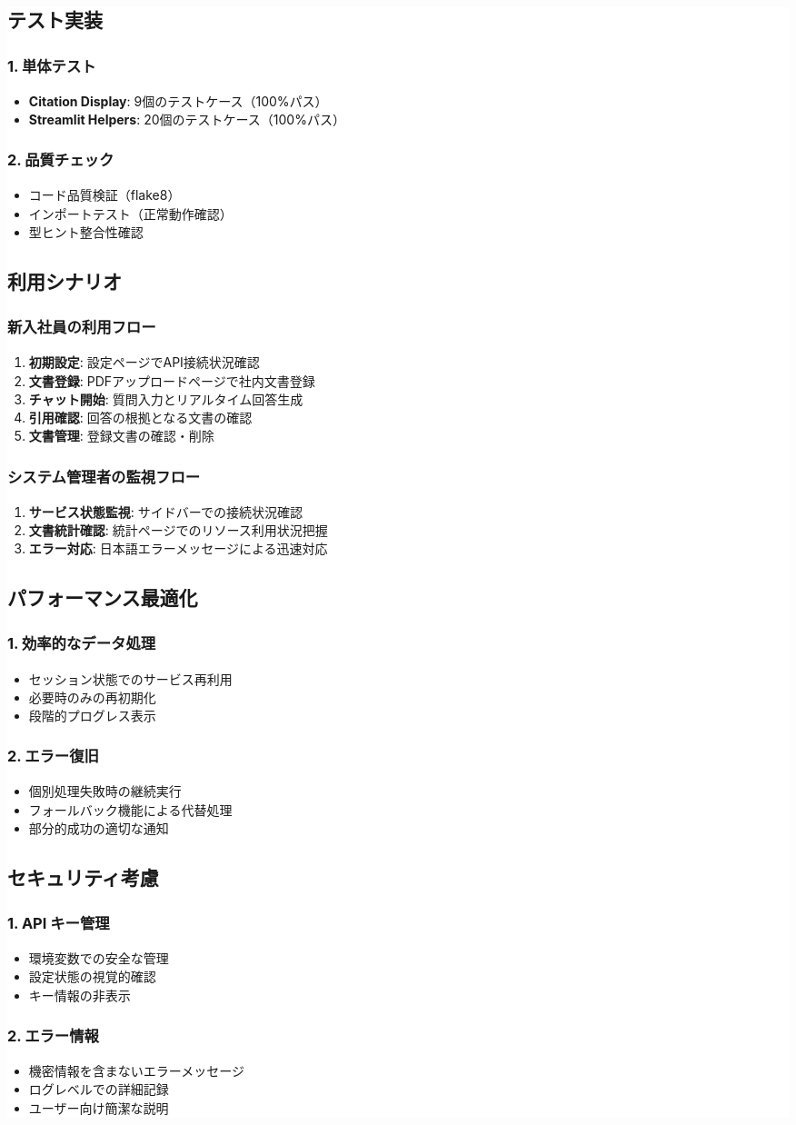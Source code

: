 ## テスト実装

### 1. 単体テスト
- **Citation Display**: 9個のテストケース（100%パス）
- **Streamlit Helpers**: 20個のテストケース（100%パス）

### 2. 品質チェック
- コード品質検証（flake8）
- インポートテスト（正常動作確認）
- 型ヒント整合性確認

## 利用シナリオ

### 新入社員の利用フロー
1. **初期設定**: 設定ページでAPI接続状況確認
2. **文書登録**: PDFアップロードページで社内文書登録
3. **チャット開始**: 質問入力とリアルタイム回答生成
4. **引用確認**: 回答の根拠となる文書の確認
5. **文書管理**: 登録文書の確認・削除

### システム管理者の監視フロー
1. **サービス状態監視**: サイドバーでの接続状況確認
2. **文書統計確認**: 統計ページでのリソース利用状況把握
3. **エラー対応**: 日本語エラーメッセージによる迅速対応

## パフォーマンス最適化

### 1. 効率的なデータ処理
- セッション状態でのサービス再利用
- 必要時のみの再初期化
- 段階的プログレス表示

### 2. エラー復旧
- 個別処理失敗時の継続実行
- フォールバック機能による代替処理
- 部分的成功の適切な通知

## セキュリティ考慮

### 1. API キー管理
- 環境変数での安全な管理
- 設定状態の視覚的確認
- キー情報の非表示

### 2. エラー情報
- 機密情報を含まないエラーメッセージ
- ログレベルでの詳細記録
- ユーザー向け簡潔な説明
